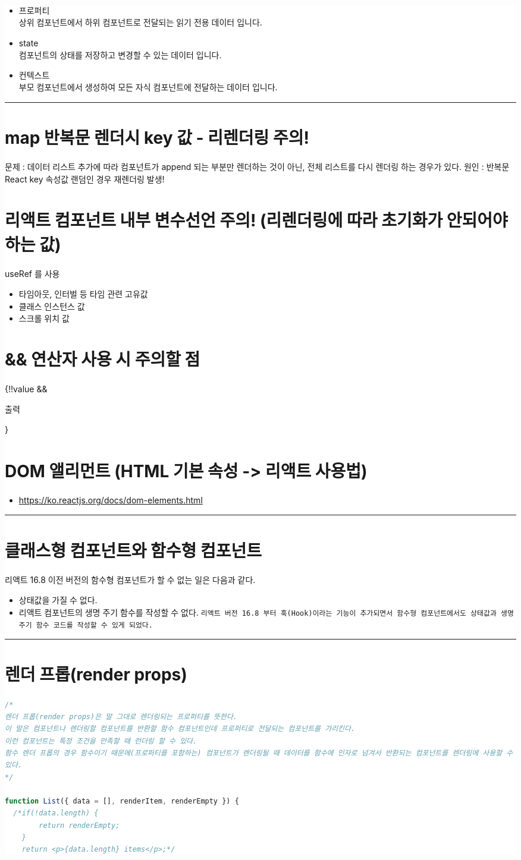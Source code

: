 - 프로퍼티  
  상위 컴포넌트에서 하위 컴포넌트로 전달되는 읽기 전용 데이터 입니다.

- state  
  컴포넌트의 상태를 저장하고 변경할 수 있는 데이터 입니다.

- 컨텍스트  
  부모 컴포넌트에서 생성하여 모든 자식 컴포넌트에 전달하는 데이터 입니다.

---

# map 반복문 렌더시 key 값 - 리렌더링 주의!

문제 : 데이터 리스트 추가에 따라 컴포넌트가 append 되는 부분만 렌더하는 것이 아닌, 전체 리스트를 다시 렌더링 하는 경우가 있다.
원인 : 반복문 React key 속성값 랜덤인 경우 재렌더링 발생!

# 리액트 컴포넌트 내부 변수선언 주의! (리렌더링에 따라 초기화가 안되어야 하는 값)

useRef 를 사용

- 타임아웃, 인터벌 등 타임 관련 고유값
- 클래스 인스턴스 값
- 스크롤 위치 값

# && 연산자 사용 시 주의할 점

<div>
	{!!value && <p>출력</p>}
</div>

# DOM 앨리먼트 (HTML 기본 속성 -> 리액트 사용법)

- https://ko.reactjs.org/docs/dom-elements.html

---

# 클래스형 컴포넌트와 함수형 컴포넌트

리액트 16.8 이전 버전의 함수형 컴포넌트가 할 수 없는 일은 다음과 같다.

- 상태값을 가질 수 없다.
- 리액트 컴포넌트의 생명 주기 함수를 작성할 수 없다.
  `리액트 버전 16.8 부터 훅(Hook)이라는 기능이 추가되면서 함수형 컴포넌트에서도 상태값과 생명 주기 함수 코드를 작성할 수 있게 되었다.`

---

# 렌더 프롭(render props)

```javascript
/*
렌더 프롭(render props)은 말 그대로 렌더링되는 프로퍼티를 뜻한다.  
이 말은 컴포넌트나 렌더링할 컴포넌트를 반환할 함수 컴포넌트인데 프로퍼티로 전달되는 컴포넌트를 가리킨다.  
이런 컴포넌트는 특정 조건을 만족할 때 런더링 할 수 있다.  
함수 렌더 프롭의 경우 함수이기 때문에(프로퍼티를 포함하는) 컴포넌트가 렌더링될 때 데이터를 함수에 인자로 넘겨서 반환되는 컴포넌트를 렌더링에 사용할 수 있다.
*/

function List({ data = [], renderItem, renderEmpty }) {
  /*if(!data.length) {
        return renderEmpty;
    }
    return <p>{data.length} items</p>;*/

```